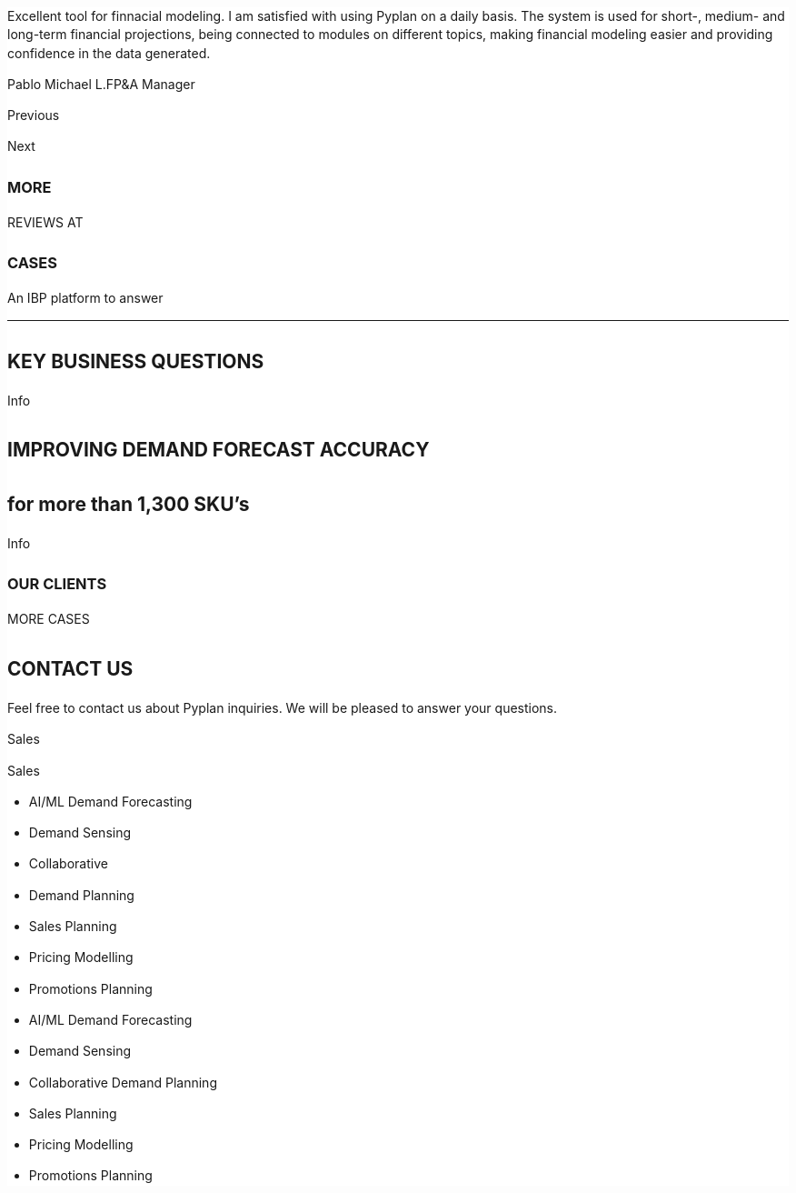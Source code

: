 Excellent tool for finnacial modeling. I am satisfied with using Pyplan on a daily basis. The system is used for short-, medium- and long-term financial projections, being connected to modules on different topics, making financial modeling easier and providing confidence in the data generated.

Pablo Michael L.FP&A Manager

Previous

Next

### MORE  
REVIEWS AT

### CASES

An IBP platform to answer  

----------------------------

KEY BUSINESS QUESTIONS
----------------------

Info

IMPROVING DEMAND FORECAST ACCURACY
----------------------------------

for more than 1,300 SKU’s
----------------------------

Info

### OUR CLIENTS

MORE CASES

CONTACT US
----------

Feel free to contact us about Pyplan inquiries. We will be pleased to answer your questions.

Sales

Sales

*   AI/ML Demand Forecasting
*   Demand Sensing
*   Collaborative
*   Demand Planning
*   Sales Planning
*   Pricing Modelling
*   Promotions Planning

*   AI/ML Demand Forecasting
*   Demand Sensing
*   Collaborative Demand Planning
*   Sales Planning
*   Pricing Modelling
*   Promotions Planning
